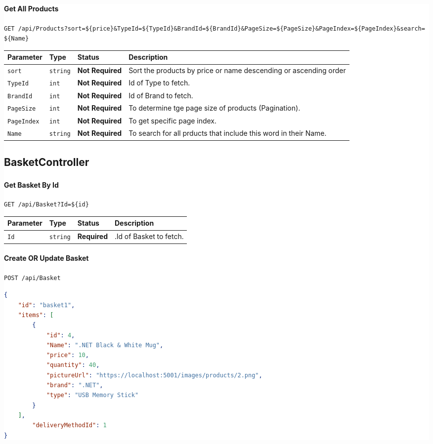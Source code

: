 #### Get All Products

```http
GET /api/Products?sort=${price}&TypeId=${TypeId}&BrandId=${BrandId}&PageSize=${PageSize}&PageIndex=${PageIndex}&search=${Name}
```

| Parameter | Type     | Status     | Description                       |
| :-------- | :------- | :-------   | :-------------------------------- |
| `sort`    | `string` | **Not Required**| Sort the products by price or name descending or ascending  order|
| `TypeId`  | `int` | **Not Required**| Id of Type to fetch.|
| `BrandId` | `int` | **Not Required**| Id of Brand to fetch.|
| `PageSize`| `int` | **Not Required**| To determine tge page size of products (Pagination).|
| `PageIndex`| `int` | **Not Required**| To get specific page index. |
| `Name`    | `string` | **Not Required**|To search for all prducts that include this word in their Name. |



## BasketController
#### Get Basket By Id
 
```http
GET /api/Basket?Id=${id}
```

| Parameter | Type     |  Status   | Description                       |
| :-------- | :------- | :-------  | :-------------------------------- |
| `Id`    | `string` | **Required**|.Id of Basket to fetch.|

#### Create OR Update Basket

```http
POST /api/Basket
```


```json
{
    "id": "basket1",
    "items": [
        {
            "id": 4,
            "Name": ".NET Black & White Mug",
            "price": 10,
            "quantity": 40,
            "pictureUrl": "https://localhost:5001/images/products/2.png",
            "brand": ".NET",
            "type": "USB Memory Stick"
        }
    ],
        "deliveryMethodId": 1
}

```
